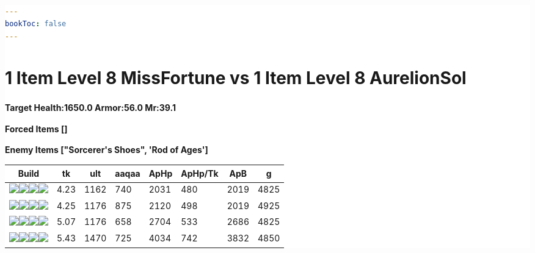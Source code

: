```yaml
---
bookToc: false
---
```


# 1 Item Level 8 MissFortune vs 1 Item Level 8 AurelionSol

**Target Health:1650.0 Armor:56.0 Mr:39.1**


**Forced Items []**


**Enemy Items ["Sorcerer's Shoes", 'Rod of Ages']**




Build | tk | ult | aaqaa |ApHp | ApHp/Tk | ApB | g
-|-|-|-|-|-|-|-
![](/item/3124.png)![](/item/1001.png)![](/item/1055.png)![](/item/1037.png)|4.23|1162|740|2031|480|2019|4825
![](/item/3153.png)![](/item/1001.png)![](/item/1055.png)![](/item/1037.png)|4.25|1176|875|2120|498|2019|4925
![](/item/3091.png)![](/item/1001.png)![](/item/1055.png)![](/item/1037.png)|5.07|1176|658|2704|533|2686|4825
![](/item/3156.png)![](/item/1001.png)![](/item/1055.png)![](/item/1038.png)|5.43|1470|725|4034|742|3832|4850















































